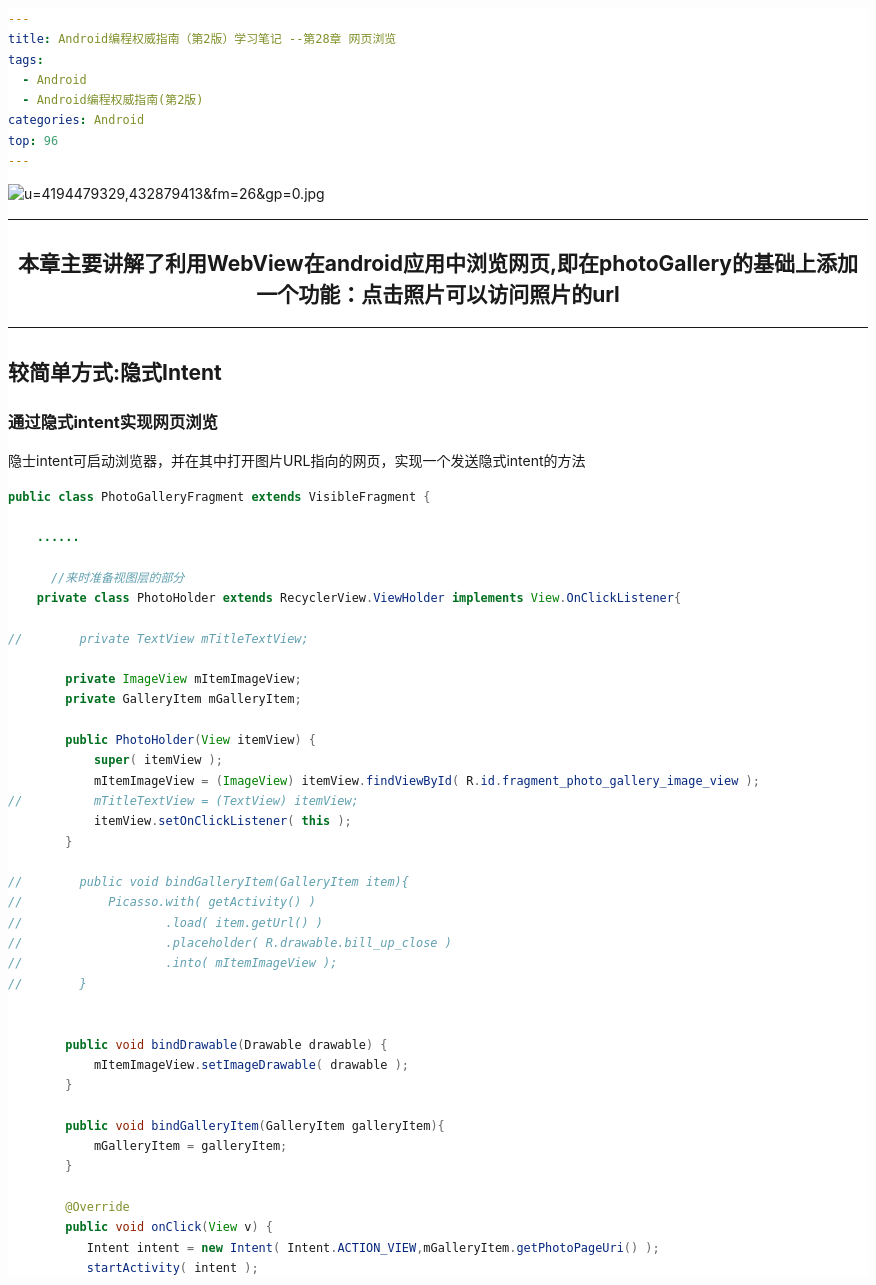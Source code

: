 ```yaml
---
title: Android编程权威指南（第2版）学习笔记 --第28章 网页浏览
tags:
  - Android
  - Android编程权威指南(第2版)
categories: Android
top: 96
---
```

![u=4194479329,432879413&fm=26&gp=0.jpg](https://upload-images.jianshu.io/upload_images/9140378-86bc8fbd0d9b3698.jpg?imageMogr2/auto-orient/strip%7CimageView2/2/w/1240)
***

## <center>本章主要讲解了利用WebView在android应用中浏览网页,即在photoGallery的基础上添加一个功能：点击照片可以访问照片的url</center>
***
## 较简单方式:隐式Intent
### 通过隐式intent实现网页浏览
隐士intent可启动浏览器，并在其中打开图片URL指向的网页，实现一个发送隐式intent的方法
```java
public class PhotoGalleryFragment extends VisibleFragment {

    ......

      //来时准备视图层的部分
    private class PhotoHolder extends RecyclerView.ViewHolder implements View.OnClickListener{

//        private TextView mTitleTextView;

        private ImageView mItemImageView;
        private GalleryItem mGalleryItem;

        public PhotoHolder(View itemView) {
            super( itemView );
            mItemImageView = (ImageView) itemView.findViewById( R.id.fragment_photo_gallery_image_view );
//          mTitleTextView = (TextView) itemView;
            itemView.setOnClickListener( this );
        }

//        public void bindGalleryItem(GalleryItem item){
//            Picasso.with( getActivity() )
//                    .load( item.getUrl() )
//                    .placeholder( R.drawable.bill_up_close )
//                    .into( mItemImageView );
//        }


        public void bindDrawable(Drawable drawable) {
            mItemImageView.setImageDrawable( drawable );
        }

        public void bindGalleryItem(GalleryItem galleryItem){
            mGalleryItem = galleryItem;
        }

        @Override
        public void onClick(View v) {
           Intent intent = new Intent( Intent.ACTION_VIEW,mGalleryItem.getPhotoPageUri() );
           startActivity( intent );
```